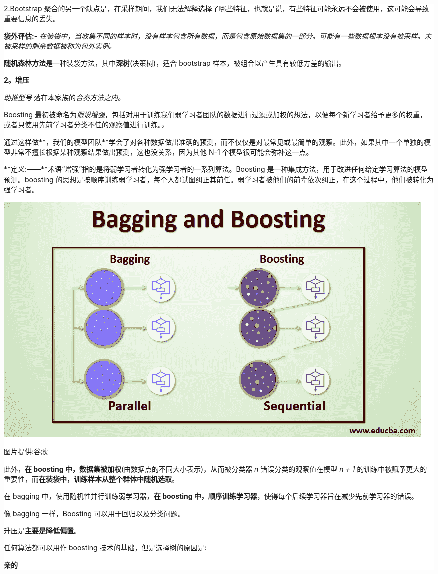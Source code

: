2.Bootstrap 聚合的另一个缺点是，在采样期间，我们无法解释选择了哪些特征，也就是说，有些特征可能永远不会被使用，这可能会导致重要信息的丢失。

**袋外评估:-** *在装袋中，当收集不同的样本时，没有样本包含所有数据，而是包含原始数据集的一部分。可能有一些数据根本没有被采样。未被采样的剩余数据被称为包外实例。*

**随机森林方法**是一种装袋方法，其中**深树**(决策树)，适合 bootstrap 样本，被组合以产生具有较低方差的输出。

**2。增压**

*助推型号* 落在本家族的*合奏方法之内。*

Boosting 最初被命名为*假设增强*，包括对用于训练我们弱学习者团队的数据进行过滤或加权的想法，以便每个新学习者给予更多的权重，或者只使用先前学习者分类不佳的观察值进行训练。*。*

通过这样做**，我们的模型团队**学会了对各种数据做出准确的预测，而不仅仅是对最常见或最简单的观察。此外，如果其中一个单独的模型非常不擅长根据某种观察结果做出预测，这也没关系，因为其他 N-1 个模型很可能会弥补这一点。

**定义:——**术语“增强”指的是将弱学习者转化为强学习者的一系列算法。Boosting 是一种集成方法，用于改进任何给定学习算法的模型预测。boosting 的思想是按顺序训练弱学习者，每个人都试图纠正其前任。弱学习者被他们的前辈依次纠正，在这个过程中，他们被转化为强学习者。

![](img/04e97ae8b14c4f98f3b666fcb58f4093.png)

图片提供:谷歌

此外，**在 boosting 中，数据集被加权**(由数据点的不同大小表示)，从而被分类器 *n* 错误分类的观察值在模型 *n + 1* 的训练中被赋予更大的重要性，而**在装袋中，训练样本从整个群体中随机选取**。

在 bagging 中，使用随机性并行训练弱学习器，**在 boosting 中，顺序训练学习器**，使得每个后续学习器旨在减少先前学习器的错误。

像 bagging 一样，Boosting 可以用于回归以及分类问题。

升压是**主要是降低偏置**。

任何算法都可以用作 boosting 技术的基础，但是选择树的原因是:

**亲的**
